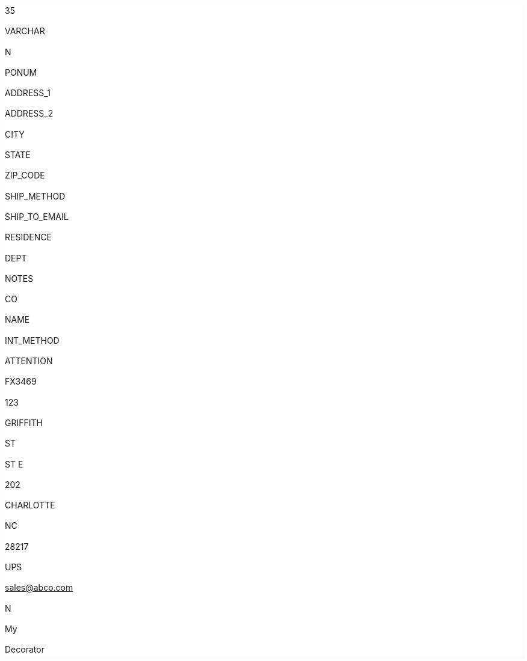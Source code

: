 35
 
VARCHAR
 
N
 
 
PONUM
 
ADDRESS_1
 
ADDRESS_2
 
CITY
 
STATE
 
ZIP_CODE
 
SHIP_METHOD
 
SHIP_TO_EMAIL
 
RESIDENCE
 
DEPT
 
NOTES
 
CO
 
NAME
 
INT_METHOD
 
ATTENTION
 
FX3469
 
123
 
GRIFFITH
 
ST
 
ST E
 
202
 
CHARLOTTE
 
NC
 
28217
 
UPS
 
sales@abco.com
 
N
 
 
 
My
 
Decorator
 
